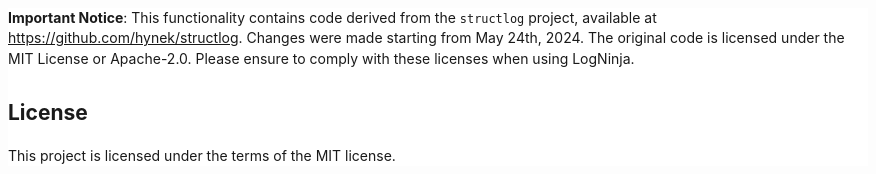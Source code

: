 **Important Notice**: This functionality contains code derived from the `structlog` project, available at https://github.com/hynek/structlog. Changes were made starting from May 24th, 2024. The original code is licensed under the MIT License or Apache-2.0. Please ensure to comply with these licenses when using LogNinja.

## License
This project is licensed under the terms of the MIT license.